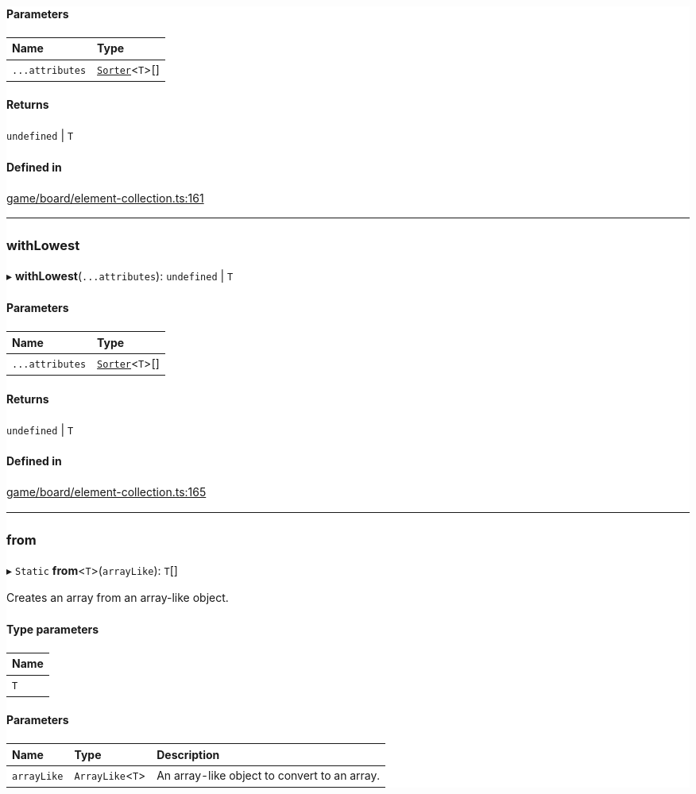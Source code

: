 #### Parameters

| Name | Type |
| :------ | :------ |
| `...attributes` | [`Sorter`](../modules/game_types.md#sorter)<`T`\>[] |

#### Returns

`undefined` \| `T`

#### Defined in

[game/board/element-collection.ts:161](https://github.com/aghull/boardzilla-core/blob/1935b1b/game/board/element-collection.ts#L161)

___

### withLowest

▸ **withLowest**(`...attributes`): `undefined` \| `T`

#### Parameters

| Name | Type |
| :------ | :------ |
| `...attributes` | [`Sorter`](../modules/game_types.md#sorter)<`T`\>[] |

#### Returns

`undefined` \| `T`

#### Defined in

[game/board/element-collection.ts:165](https://github.com/aghull/boardzilla-core/blob/1935b1b/game/board/element-collection.ts#L165)

___

### from

▸ `Static` **from**<`T`\>(`arrayLike`): `T`[]

Creates an array from an array-like object.

#### Type parameters

| Name |
| :------ |
| `T` |

#### Parameters

| Name | Type | Description |
| :------ | :------ | :------ |
| `arrayLike` | `ArrayLike`<`T`\> | An array-like object to convert to an array. |
